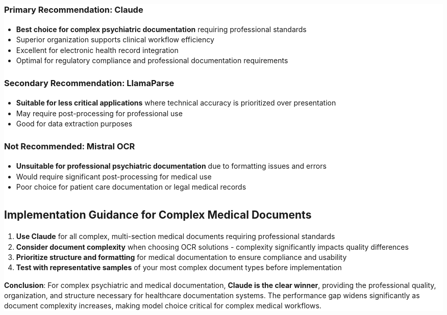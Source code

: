### **Primary Recommendation: Claude**

- **Best choice for complex psychiatric documentation** requiring professional standards
- Superior organization supports clinical workflow efficiency
- Excellent for electronic health record integration
- Optimal for regulatory compliance and professional documentation requirements

### **Secondary Recommendation: LlamaParse**

- **Suitable for less critical applications** where technical accuracy is prioritized over presentation
- May require post-processing for professional use
- Good for data extraction purposes

### **Not Recommended: Mistral OCR**

- **Unsuitable for professional psychiatric documentation** due to formatting issues and errors
- Would require significant post-processing for medical use
- Poor choice for patient care documentation or legal medical records

## Implementation Guidance for Complex Medical Documents

1. **Use Claude** for all complex, multi-section medical documents requiring professional standards
2. **Consider document complexity** when choosing OCR solutions - complexity significantly impacts quality differences
3. **Prioritize structure and formatting** for medical documentation to ensure compliance and usability
4. **Test with representative samples** of your most complex document types before implementation

**Conclusion**: For complex psychiatric and medical documentation, **Claude is the clear winner**, providing the professional quality, organization, and structure necessary for healthcare documentation systems. The performance gap widens significantly as document complexity increases, making model choice critical for complex medical workflows.

